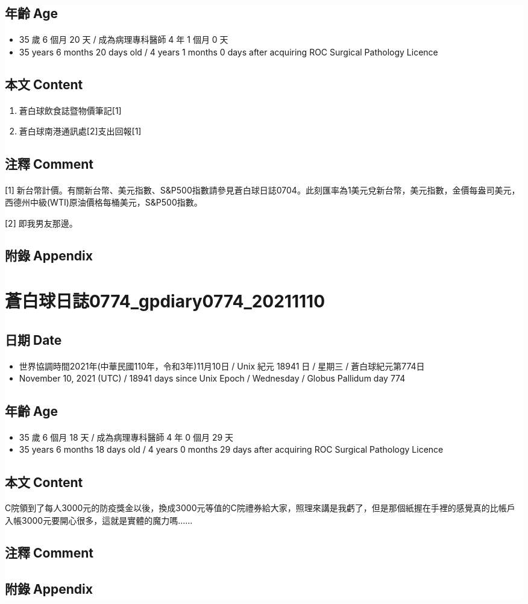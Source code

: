 ## 年齡 Age ##

* 35 歲 6 個月 20 天 / 成為病理專科醫師 4 年 1 個月 0 天
* 35 years 6 months 20 days old / 4 years 1 months 0 days after acquiring ROC Surgical Pathology Licence

## 本文 Content ##

1. 蒼白球飲食誌暨物價筆記[1]

    
2. 蒼白球南港通訊處[2]支出回報[1]

    

## 注釋 Comment ##

[1] 新台幣計價。有關新台幣、美元指數、S&P500指數請參見蒼白球日誌0704。此刻匯率為1美元兌新台幣，美元指數，金價每盎司美元，西德州中級(WTI)原油價格每桶美元，S&P500指數。


[2] 即我男友那邊。



## 附錄 Appendix ##



[_metadata_:encoding]: - "utf-8"
[_metadata_:language]: - "zh-Hant-TW"
[_metadata_:fileformat]: - "markdown"
[_metadata_:MIME_type]: - "text/plain"
[_metadata_:markdown_version]: - "commonmark version 0.30"
[_metadata_:markdown_spec]: - "https://spec.commonmark.org/0.30/"

# 蒼白球日誌0774_gpdiary0774_20211110 #

## 日期 Date ##

* 世界協調時間2021年(中華民國110年，令和3年)11月10日 / Unix 紀元 18941 日 / 星期三 / 蒼白球紀元第774日
* November 10, 2021 (UTC) / 18941 days since Unix Epoch / Wednesday / Globus Pallidum day 774

## 年齡 Age ##

* 35 歲 6 個月 18 天 / 成為病理專科醫師 4 年 0 個月 29 天
* 35 years 6 months 18 days old / 4 years 0 months 29 days after acquiring ROC Surgical Pathology Licence

## 本文 Content ##

C院領到了每人3000元的防疫獎金以後，換成3000元等值的C院禮券給大家，照理來講是我虧了，但是那個紙握在手裡的感覺真的比帳戶入帳3000元要開心很多，這就是實體的魔力嗎......

## 注釋 Comment ##

## 附錄 Appendix ##



[_metadata_:encoding]: - "utf-8"
[_metadata_:language]: - "zh-Hant-TW"
[_metadata_:fileformat]: - "markdown"
[_metadata_:MIME_type]: - "text/plain"
[_metadata_:markdown_version]: - "commonmark version 0.30"
[_metadata_:markdown_spec]: - "https://spec.commonmark.org/0.30/"
